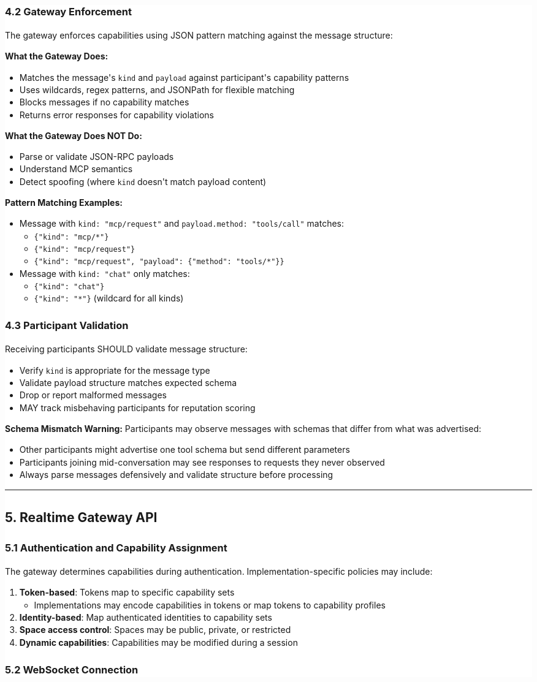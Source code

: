 ### 4.2 Gateway Enforcement

The gateway enforces capabilities using JSON pattern matching against the message structure:

**What the Gateway Does:**
- Matches the message's `kind` and `payload` against participant's capability patterns
- Uses wildcards, regex patterns, and JSONPath for flexible matching
- Blocks messages if no capability matches
- Returns error responses for capability violations

**What the Gateway Does NOT Do:**
- Parse or validate JSON-RPC payloads
- Understand MCP semantics
- Detect spoofing (where `kind` doesn't match payload content)

**Pattern Matching Examples:**
- Message with `kind: "mcp/request"` and `payload.method: "tools/call"` matches:
  - `{"kind": "mcp/*"}`
  - `{"kind": "mcp/request"}`
  - `{"kind": "mcp/request", "payload": {"method": "tools/*"}}`
- Message with `kind: "chat"` only matches:
  - `{"kind": "chat"}`
  - `{"kind": "*"}` (wildcard for all kinds)

### 4.3 Participant Validation

Receiving participants SHOULD validate message structure:
- Verify `kind` is appropriate for the message type
- Validate payload structure matches expected schema
- Drop or report malformed messages
- MAY track misbehaving participants for reputation scoring

**Schema Mismatch Warning:** Participants may observe messages with schemas that differ from what was advertised:
- Other participants might advertise one tool schema but send different parameters
- Participants joining mid-conversation may see responses to requests they never observed
- Always parse messages defensively and validate structure before processing

---

## 5. Realtime Gateway API

### 5.1 Authentication and Capability Assignment

The gateway determines capabilities during authentication. Implementation-specific policies may include:

1. **Token-based**: Tokens map to specific capability sets
   - Implementations may encode capabilities in tokens or map tokens to capability profiles
2. **Identity-based**: Map authenticated identities to capability sets
3. **Space access control**: Spaces may be public, private, or restricted
4. **Dynamic capabilities**: Capabilities may be modified during a session

### 5.2 WebSocket Connection
